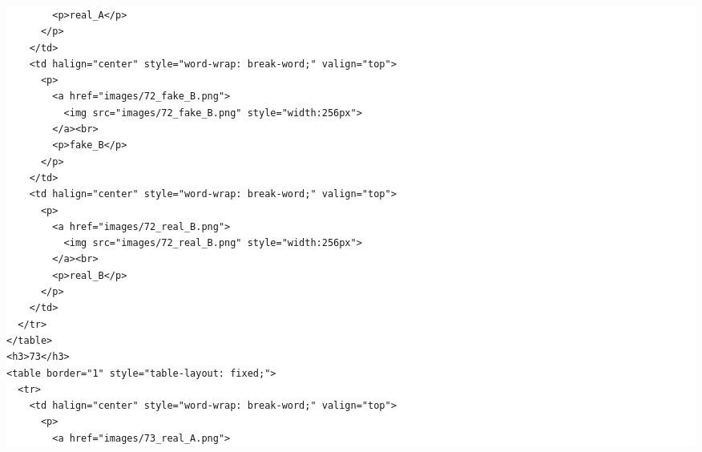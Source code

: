             <p>real_A</p>
          </p>
        </td>
        <td halign="center" style="word-wrap: break-word;" valign="top">
          <p>
            <a href="images/72_fake_B.png">
              <img src="images/72_fake_B.png" style="width:256px">
            </a><br>
            <p>fake_B</p>
          </p>
        </td>
        <td halign="center" style="word-wrap: break-word;" valign="top">
          <p>
            <a href="images/72_real_B.png">
              <img src="images/72_real_B.png" style="width:256px">
            </a><br>
            <p>real_B</p>
          </p>
        </td>
      </tr>
    </table>
    <h3>73</h3>
    <table border="1" style="table-layout: fixed;">
      <tr>
        <td halign="center" style="word-wrap: break-word;" valign="top">
          <p>
            <a href="images/73_real_A.png">